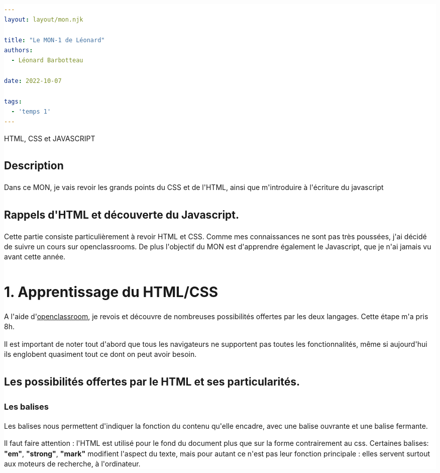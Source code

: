 ```yaml
---
layout: layout/mon.njk

title: "Le MON-1 de Léonard"
authors:
  - Léonard Barbotteau

date: 2022-10-07

tags:
  - 'temps 1'
---
```



HTML, CSS et JAVASCRIPT


## Description

Dans ce MON, je vais revoir les grands points du CSS et de l'HTML, ainsi que m'introduire à l'écriture du javascript


## Rappels d'HTML et découverte du Javascript.

Cette partie consiste particulièrement à revoir HTML et CSS. Comme mes connaissances ne sont pas très poussées, j'ai décidé de suivre un cours sur openclassrooms. De plus l'objectif du MON est d'apprendre également le Javascript, que je n'ai jamais vu avant cette année. 


#  1. Apprentissage du HTML/CSS

A l'aide d'[openclassroom](https://openclassrooms.com/fr/courses/1603881-apprenez-a-creer-votre-site-web-avec-html5-et-css3), je revois et découvre de nombreuses possibilités offertes par les deux langages. Cette étape m'a pris 8h.

Il est important de noter tout d'abord que tous les navigateurs ne supportent pas toutes les fonctionnalités, même si aujourd'hui ils englobent quasiment tout ce dont on peut avoir besoin.

## Les possibilités offertes par le HTML et ses particularités.

### Les balises
Les balises nous permettent d'indiquer la fonction du contenu qu'elle encadre, avec une balise ouvrante et une balise fermante.

Il faut faire attention : l'HTML est utilisé pour le fond du document plus que sur la forme contrairement au css. Certaines balises: <strong>"em"</strong>, <strong>"strong"</strong>, <strong>"mark"</strong> modifient l'aspect du texte, mais pour autant ce n'est pas leur fonction principale : elles servent surtout aux moteurs de recherche, à l'ordinateur.
